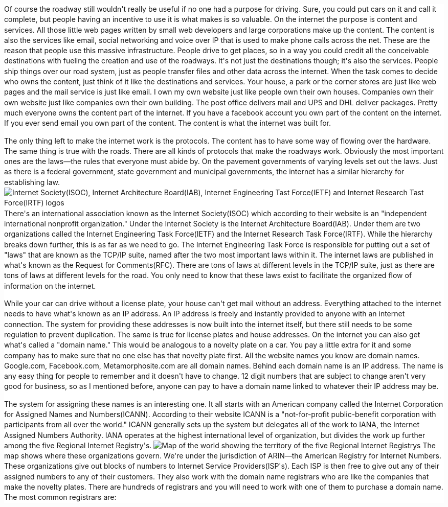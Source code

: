 Of course the roadway still wouldn't really be useful if no one had a purpose for driving. Sure, you could put cars on it and call it complete, but people having an incentive to use it is what makes is so valuable. On the internet the purpose is content and services. All those little web pages written by small web developers and large corporations make up the content. The content is also the services like email, social networking and voice over IP that is used to make phone calls across the net. These are the reason that people use this massive infrastructure. People drive to get places, so in a way you could credit all the conceivable destinations with fueling the creation and use of the roadways. It's not just the destinations though; it's also the services. People ship things over our road system, just as people transfer files and other data across the internet. When the task comes to decide who owns the content, just think of it like the destinations and services. Your house, a park or the corner stores are just like web pages and the mail service is just like email. I own my own website just like people own their own houses. Companies own their own website just like companies own their own building. The post office delivers mail and UPS and DHL deliver packages. Pretty much everyone owns the content part of the internet. If you have a facebook account you own part of the content on the internet. If you ever send email you own part of the content. The content is what the internet was built for.

The only thing left to make the internet work is the protocols. The content has to have some way of flowing over the hardware. The same thing is true with the roads. There are all kinds of protocols that make the roadways work. Obviously the most important ones are the laws—the rules that everyone must abide by. On the pavement governments of varying levels set out the laws. Just as there is a federal government, state government and municipal governments, the internet has a similar hierarchy for establishing law.![Internet Society(ISOC), Internet Architecture Board(IAB), Internet Engineering Tast Force(IETF) and Internet Research Tast Force(IRTF) logos](../_resources/93555062e39fd711852bdc235b803cc7.png) There's an international association known as the Internet Society(ISOC) which according to their website is an "independent international nonprofit organization." Under the Internet Society is the Internet Architecture Board(IAB). Under them are two organizations called the Internet Engineering Task Force(IETF) and the Internet Research Task Force(IRTF). While the hierarchy breaks down further, this is as far as we need to go. The Internet Engineering Task Force is responsible for putting out a set of "laws" that are known as the TCP/IP suite, named after the two most important laws within it. The internet laws are published in what's known as the Request for Comments(RFC). There are tons of laws at different levels in the TCP/IP suite, just as there are tons of laws at different levels for the road. You only need to know that these laws exist to facilitate the organized flow of information on the internet.

While your car can drive without a license plate, your house can't get mail without an address. Everything attached to the internet needs to have what's known as an IP address. An IP address is freely and instantly provided to anyone with an internet connection. The system for providing these addresses is now built into the internet itself, but there still needs to be some regulation to prevent duplication. The same is true for license plates and house addresses. On the internet you can also get what's called a "domain name." This would be analogous to a novelty plate on a car. You pay a little extra for it and some company has to make sure that no one else has that novelty plate first. All the website names you know are domain names. Google.com, Facebook.com, Metamorphosite.com are all domain names. Behind each domain name is an IP address. The name is any easy thing for people to remember and it doesn't have to change. 12 digit numbers that are subject to change aren't very good for business, so as I mentioned before, anyone can pay to have a domain name linked to whatever their IP address may be.

The system for assigning these names is an interesting one. It all starts with an American company called the Internet Corporation for Assigned Names and Numbers(ICANN). According to their website ICANN is a "not-for-profit public-benefit corporation with participants from all over the world." ICANN generally sets up the system but delegates all of the work to IANA, the Internet Assigned Numbers Authority. IANA operates at the highest international level of organization, but divides the work up further among the five Regional Internet Registry's. ![Map of the world showing the territory of the five Regional Internet Registrys](../_resources/92f2295ce624b5440a85a3af0202d680.png) The map shows where these organizations govern. We're under the jurisdiction of ARIN—the American Registry for Internet Numbers. These organizations give out blocks of numbers to Internet Service Providers(ISP's). Each ISP is then free to give out any of their assigned numbers to any of their customers. They also work with the domain name registrars who are like the companies that make the novelty plates. There are hundreds of registrars and you will need to work with one of them to purchase a domain name. The most common registrars are:

